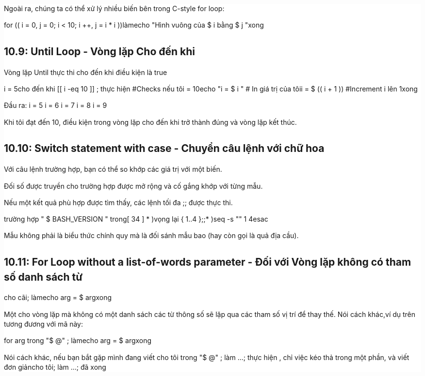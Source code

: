 Ngoài ra, chúng ta có thể xử lý nhiều biến bên trong C-style for loop:

for (( i = 0, j = 0; i < 10; i ++, j = i * i ))làmecho "Hình vuông của $ i bằng $ j "xong

## 10.9: Until Loop - Vòng lặp Cho đến khi

Vòng lặp Until thực thi cho đến khi điều kiện là true

i = 5cho đến khi [[ i -eq 10 ]] ; thực hiện #Checks nếu tôi = 10echo "i = $ i " # In giá trị của tôii = $ (( i + 1 )) #Increment i lên 1xong

Đầu ra:
i = 5
i = 6
i = 7
i = 8
i = 9

Khi tôi đạt đến 10, điều kiện trong vòng lặp cho đến khi trở thành đúng và vòng lặp kết thúc.

## 10.10: Switch statement with case - Chuyển câu lệnh với chữ hoa

Với câu lệnh trường hợp, bạn có thể so khớp các giá trị với một biến.

Đối số được truyền cho trường hợp được mở rộng và cố gắng khớp với từng mẫu.

Nếu một kết quả phù hợp được tìm thấy, các lệnh tối đa ;; được thực thi.

trường hợp " $ BASH_VERSION " trong[ 34 ] * )vọng lại { 1..4 };;* )seq -s "" 1 4esac

Mẫu không phải là biểu thức chính quy mà là đối sánh mẫu bao (hay còn gọi là quả địa cầu).

## 10.11: For Loop without a list-of-words parameter - Đối với Vòng lặp không có tham số danh sách từ

cho cãi; làmecho arg = $ argxong

Một cho vòng lặp mà không có một danh sách các từ thông số sẽ lặp qua các tham số vị trí để thay thế. Nói cách khác,ví dụ trên tương đương với mã này:

for arg trong "$ @" ; làmecho arg = $ argxong

Nói cách khác, nếu bạn bắt gặp mình đang viết cho tôi trong "$ @" ; làm ...; thực hiện , chỉ việc kéo thả trong một phần, và viết đơn giảncho tôi; làm ...; đã xong
